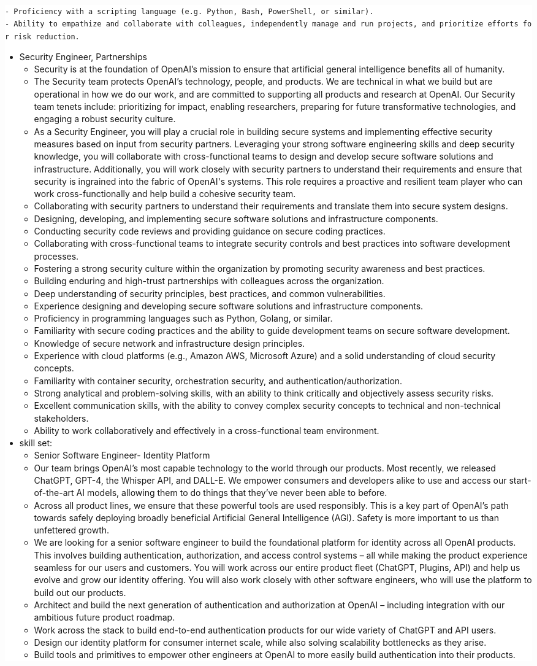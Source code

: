 	- Proficiency with a scripting language (e.g. Python, Bash, PowerShell, or similar).
	- Ability to empathize and collaborate with colleagues, independently manage and run projects, and prioritize efforts for risk reduction.
+ Security Engineer, Partnerships
	- Security is at the foundation of OpenAI’s mission to ensure that artificial general intelligence benefits all of humanity.  
	- The Security team protects OpenAI’s technology, people, and products. We are technical in what we build but are operational in how we do our work, and are committed to supporting all products and research at OpenAI. Our Security team tenets include: prioritizing for impact, enabling researchers, preparing for future transformative technologies, and engaging a robust security culture.   
	- As a Security Engineer, you will play a crucial role in building secure systems and implementing effective security measures based on input from security partners. Leveraging your strong software engineering skills and deep security knowledge, you will collaborate with cross-functional teams to design and develop secure software solutions and infrastructure. Additionally, you will work closely with security partners to understand their requirements and ensure that security is ingrained into the fabric of OpenAI's systems. This role requires a proactive and resilient team player who can work cross-functionally and help build a cohesive security team.
	- Collaborating with security partners to understand their requirements and translate them into secure system designs.
	- Designing, developing, and implementing secure software solutions and infrastructure components.
	- Conducting security code reviews and providing guidance on secure coding practices.
	- Collaborating with cross-functional teams to integrate security controls and best practices into software development processes.
	- Fostering a strong security culture within the organization by promoting security awareness and best practices.
	- Building enduring and high-trust partnerships with colleagues across the organization.
	- Deep understanding of security principles, best practices, and common vulnerabilities.
	- Experience designing and developing secure software solutions and infrastructure components.
	- Proficiency in programming languages such as Python, Golang, or similar.
	- Familiarity with secure coding practices and the ability to guide development teams on secure software development.
	- Knowledge of secure network and infrastructure design principles.
	- Experience with cloud platforms (e.g., Amazon AWS, Microsoft Azure) and a solid understanding of cloud security concepts.
	- Familiarity with container security, orchestration security, and authentication/authorization.
	- Strong analytical and problem-solving skills, with an ability to think critically and objectively assess security risks.
	- Excellent communication skills, with the ability to convey complex security concepts to technical and non-technical stakeholders.
	- Ability to work collaboratively and effectively in a cross-functional team environment.
+ skill set:
	- Senior Software Engineer- Identity Platform
	- Our team brings OpenAI’s most capable technology to the world through our products. Most recently, we released ChatGPT, GPT-4, the Whisper API, and DALL-E. We empower consumers and developers alike to use and access our start-of-the-art AI models, allowing them to do things that they’ve never been able to before.
	- Across all product lines, we ensure that these powerful tools are used responsibly. This is a key part of OpenAI’s path towards safely deploying broadly beneficial Artificial General Intelligence (AGI). Safety is more important to us than unfettered growth.
	- We are looking for a senior software engineer to build the foundational platform for identity across all OpenAI products. This involves building authentication, authorization, and access control systems – all while making the product experience seamless for our users and customers. You will work across our entire product fleet (ChatGPT, Plugins, API) and help us evolve and grow our identity offering. You will also work closely with other software engineers, who will use the platform to build out our products.
	- Architect and build the next generation of authentication and authorization at OpenAI – including integration with our ambitious future product roadmap.
	- Work across the stack to build end-to-end authentication products for our wide variety of ChatGPT and API users.
	- Design our identity platform for consumer internet scale, while also solving scalability bottlenecks as they arise. 
	- Build tools and primitives to empower other engineers at OpenAI to more easily build authentication into their products.
